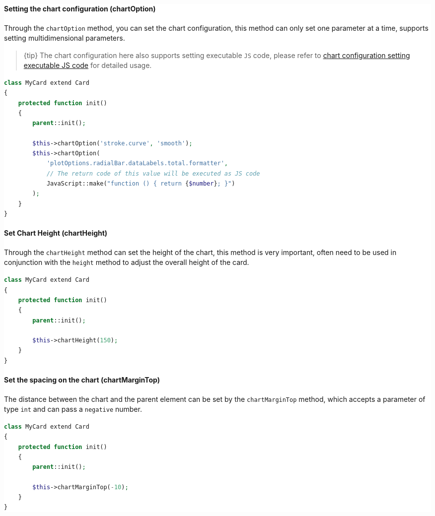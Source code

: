 #### Setting the chart configuration (chartOption)

Through the `chartOption` method, you can set the chart configuration, this method can only set one parameter at a time, supports setting multidimensional parameters.

> {tip} The chart configuration here also supports setting executable `JS` code, please refer to [chart configuration setting executable JS code](widgets-charts.md#js) for detailed usage.

```php
class MyCard extend Card
{
    protected function init()
    {
        parent::init();
        
        $this->chartOption('stroke.curve', 'smooth');
        $this->chartOption(
            'plotOptions.radialBar.dataLabels.total.formatter',
            // The return code of this value will be executed as JS code
            JavaScript::make("function () { return {$number}; }")
        );
    }
}
```

#### Set Chart Height (chartHeight)

Through the `chartHeight` method can set the height of the chart, this method is very important, often need to be used in conjunction with the `height` method to adjust the overall height of the card.

```php
class MyCard extend Card
{
    protected function init()
    {
        parent::init();
        
        $this->chartHeight(150);
    }
}
```

#### Set the spacing on the chart (chartMarginTop)

The distance between the chart and the parent element can be set by the `chartMarginTop` method, which accepts a parameter of type `int` and can pass a `negative` number.

```php
class MyCard extend Card
{
    protected function init()
    {
        parent::init();
        
        $this->chartMarginTop(-10);
    }
}
```
